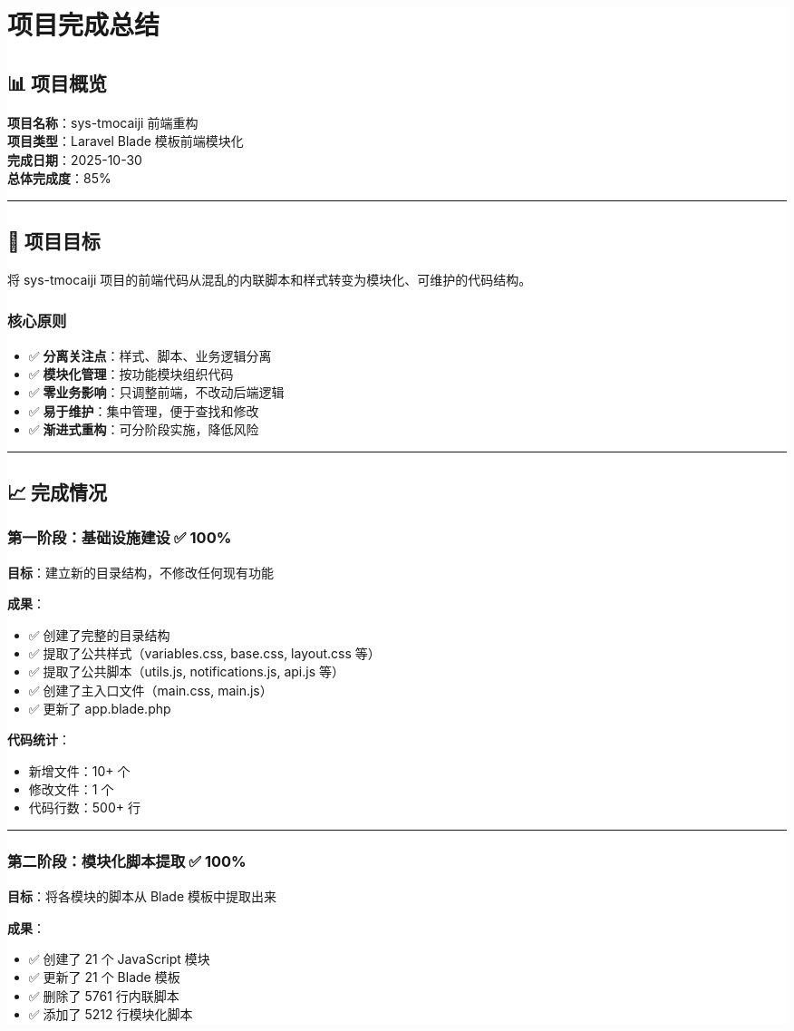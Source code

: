 # 项目完成总结

## 📊 项目概览

**项目名称**：sys-tmocaiji 前端重构  
**项目类型**：Laravel Blade 模板前端模块化  
**完成日期**：2025-10-30  
**总体完成度**：85%

---

## 🎯 项目目标

将 sys-tmocaiji 项目的前端代码从混乱的内联脚本和样式转变为模块化、可维护的代码结构。

### 核心原则
- ✅ **分离关注点**：样式、脚本、业务逻辑分离
- ✅ **模块化管理**：按功能模块组织代码
- ✅ **零业务影响**：只调整前端，不改动后端逻辑
- ✅ **易于维护**：集中管理，便于查找和修改
- ✅ **渐进式重构**：可分阶段实施，降低风险

---

## 📈 完成情况

### 第一阶段：基础设施建设 ✅ 100%

**目标**：建立新的目录结构，不修改任何现有功能

**成果**：
- ✅ 创建了完整的目录结构
- ✅ 提取了公共样式（variables.css, base.css, layout.css 等）
- ✅ 提取了公共脚本（utils.js, notifications.js, api.js 等）
- ✅ 创建了主入口文件（main.css, main.js）
- ✅ 更新了 app.blade.php

**代码统计**：
- 新增文件：10+ 个
- 修改文件：1 个
- 代码行数：500+ 行

---

### 第二阶段：模块化脚本提取 ✅ 100%

**目标**：将各模块的脚本从 Blade 模板中提取出来

**成果**：
- ✅ 创建了 21 个 JavaScript 模块
- ✅ 更新了 21 个 Blade 模板
- ✅ 删除了 5761 行内联脚本
- ✅ 添加了 5212 行模块化脚本

